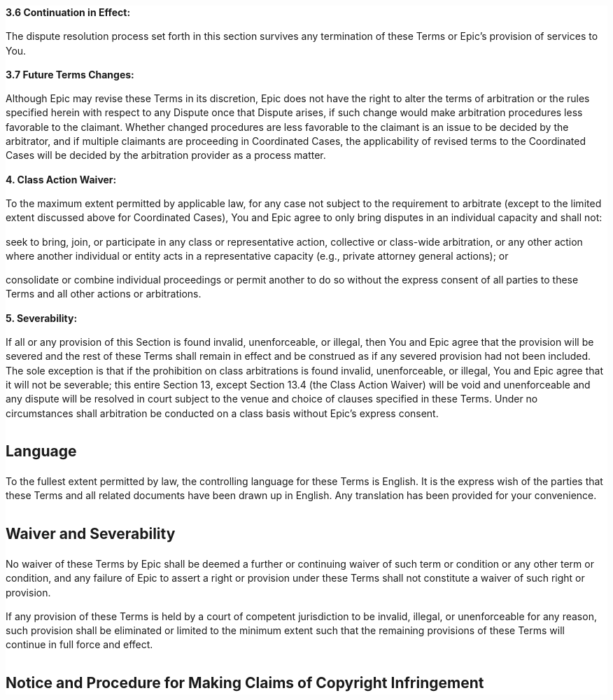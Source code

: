 **3.6 Continuation in Effect:**

The dispute resolution process set forth in this section survives any termination of these Terms or Epic’s provision of services to You.

**3.7 Future Terms Changes:**

Although Epic may revise these Terms in its discretion, Epic does not have the right to alter the terms of arbitration or the rules specified herein with respect to any Dispute once that Dispute arises, if such change would make arbitration procedures less favorable to the claimant. Whether changed procedures are less favorable to the claimant is an issue to be decided by the arbitrator, and if multiple claimants are proceeding in Coordinated Cases, the applicability of revised terms to the Coordinated Cases will be decided by the arbitration provider as a process matter.

**4\. Class Action Waiver:**

To the maximum extent permitted by applicable law, for any case not subject to the requirement to arbitrate (except to the limited extent discussed above for Coordinated Cases), You and Epic agree to only bring disputes in an individual capacity and shall not:

seek to bring, join, or participate in any class or representative action, collective or class-wide arbitration, or any other action where another individual or entity acts in a representative capacity (e.g., private attorney general actions); or

consolidate or combine individual proceedings or permit another to do so without the express consent of all parties to these Terms and all other actions or arbitrations.

**5\. Severability:**

If all or any provision of this Section is found invalid, unenforceable, or illegal, then You and Epic agree that the provision will be severed and the rest of these Terms shall remain in effect and be construed as if any severed provision had not been included. The sole exception is that if the prohibition on class arbitrations is found invalid, unenforceable, or illegal, You and Epic agree that it will not be severable; this entire Section 13, except Section 13.4 (the Class Action Waiver) will be void and unenforceable and any dispute will be resolved in court subject to the venue and choice of clauses specified in these Terms. Under no circumstances shall arbitration be conducted on a class basis without Epic’s express consent.

Language
--------

To the fullest extent permitted by law, the controlling language for these Terms is English. It is the express wish of the parties that these Terms and all related documents have been drawn up in English. Any translation has been provided for your convenience.

Waiver and Severability
-----------------------

No waiver of these Terms by Epic shall be deemed a further or continuing waiver of such term or condition or any other term or condition, and any failure of Epic to assert a right or provision under these Terms shall not constitute a waiver of such right or provision.

If any provision of these Terms is held by a court of competent jurisdiction to be invalid, illegal, or unenforceable for any reason, such provision shall be eliminated or limited to the minimum extent such that the remaining provisions of these Terms will continue in full force and effect.

Notice and Procedure for Making Claims of Copyright Infringement
----------------------------------------------------------------
